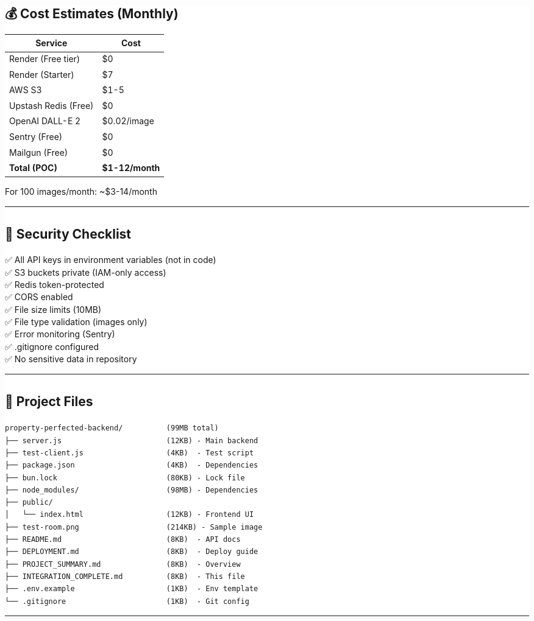 
## 💰 Cost Estimates (Monthly)

| Service | Cost |
|---------|------|
| Render (Free tier) | $0 |
| Render (Starter) | $7 |
| AWS S3 | $1-5 |
| Upstash Redis (Free) | $0 |
| OpenAI DALL-E 2 | $0.02/image |
| Sentry (Free) | $0 |
| Mailgun (Free) | $0 |
| **Total (POC)** | **$1-12/month** |

For 100 images/month: ~$3-14/month

---

## 🔐 Security Checklist

✅ All API keys in environment variables (not in code)  
✅ S3 buckets private (IAM-only access)  
✅ Redis token-protected  
✅ CORS enabled  
✅ File size limits (10MB)  
✅ File type validation (images only)  
✅ Error monitoring (Sentry)  
✅ .gitignore configured  
✅ No sensitive data in repository  

---

## 📁 Project Files

```
property-perfected-backend/          (99MB total)
├── server.js                        (12KB) - Main backend
├── test-client.js                   (4KB)  - Test script
├── package.json                     (4KB)  - Dependencies
├── bun.lock                         (80KB) - Lock file
├── node_modules/                    (98MB) - Dependencies
├── public/
│   └── index.html                   (12KB) - Frontend UI
├── test-room.png                    (214KB) - Sample image
├── README.md                        (8KB)  - API docs
├── DEPLOYMENT.md                    (8KB)  - Deploy guide
├── PROJECT_SUMMARY.md               (8KB)  - Overview
├── INTEGRATION_COMPLETE.md          (8KB)  - This file
├── .env.example                     (1KB)  - Env template
└── .gitignore                       (1KB)  - Git config
```

---